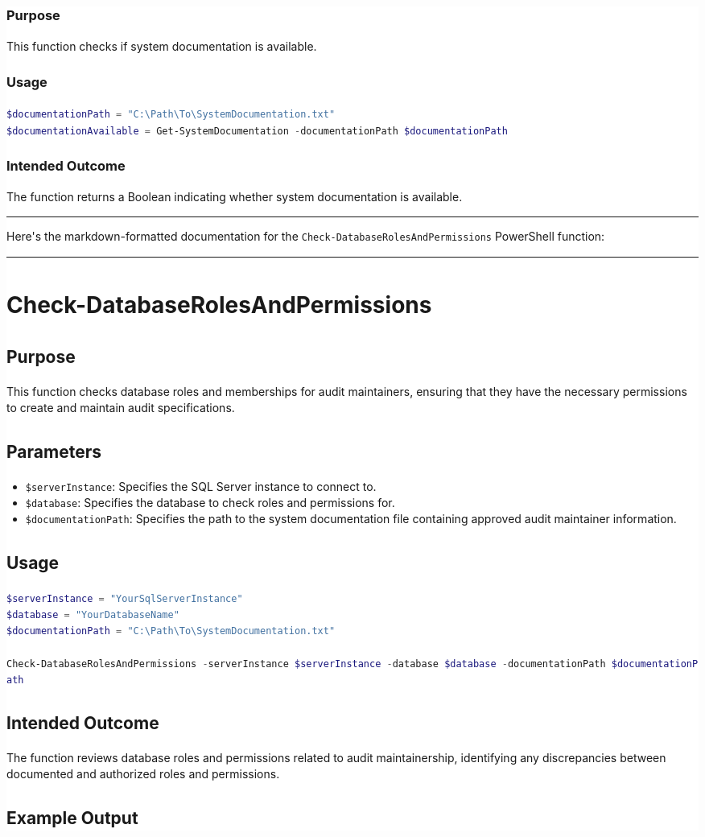 ### Purpose
This function checks if system documentation is available.

### Usage
```powershell
$documentationPath = "C:\Path\To\SystemDocumentation.txt"
$documentationAvailable = Get-SystemDocumentation -documentationPath $documentationPath
```

### Intended Outcome
The function returns a Boolean indicating whether system documentation is available.

---

Here's the markdown-formatted documentation for the `Check-DatabaseRolesAndPermissions` PowerShell function:

---

# Check-DatabaseRolesAndPermissions

## Purpose

This function checks database roles and memberships for audit maintainers, ensuring that they have the necessary permissions to create and maintain audit specifications.

## Parameters

- `$serverInstance`: Specifies the SQL Server instance to connect to.
- `$database`: Specifies the database to check roles and permissions for.
- `$documentationPath`: Specifies the path to the system documentation file containing approved audit maintainer information.

## Usage

```powershell
$serverInstance = "YourSqlServerInstance"
$database = "YourDatabaseName"
$documentationPath = "C:\Path\To\SystemDocumentation.txt"

Check-DatabaseRolesAndPermissions -serverInstance $serverInstance -database $database -documentationPath $documentationPath
```

## Intended Outcome

The function reviews database roles and permissions related to audit maintainership, identifying any discrepancies between documented and authorized roles and permissions.

## Example Output

